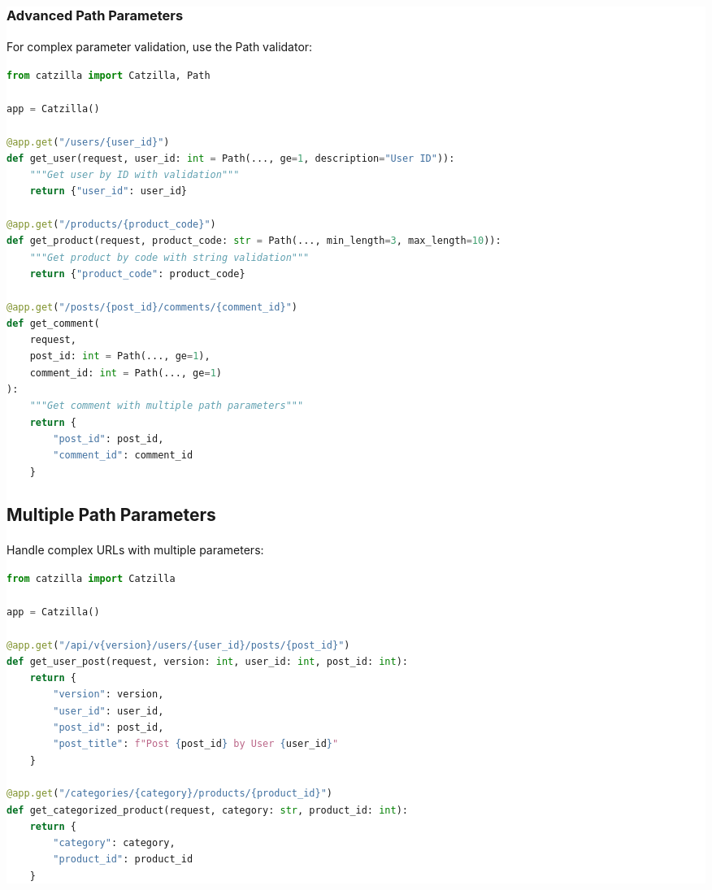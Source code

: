 ### Advanced Path Parameters

For complex parameter validation, use the Path validator:

```python
from catzilla import Catzilla, Path

app = Catzilla()

@app.get("/users/{user_id}")
def get_user(request, user_id: int = Path(..., ge=1, description="User ID")):
    """Get user by ID with validation"""
    return {"user_id": user_id}

@app.get("/products/{product_code}")
def get_product(request, product_code: str = Path(..., min_length=3, max_length=10)):
    """Get product by code with string validation"""
    return {"product_code": product_code}

@app.get("/posts/{post_id}/comments/{comment_id}")
def get_comment(
    request,
    post_id: int = Path(..., ge=1),
    comment_id: int = Path(..., ge=1)
):
    """Get comment with multiple path parameters"""
    return {
        "post_id": post_id,
        "comment_id": comment_id
    }
```

## Multiple Path Parameters

Handle complex URLs with multiple parameters:

```python
from catzilla import Catzilla

app = Catzilla()

@app.get("/api/v{version}/users/{user_id}/posts/{post_id}")
def get_user_post(request, version: int, user_id: int, post_id: int):
    return {
        "version": version,
        "user_id": user_id,
        "post_id": post_id,
        "post_title": f"Post {post_id} by User {user_id}"
    }

@app.get("/categories/{category}/products/{product_id}")
def get_categorized_product(request, category: str, product_id: int):
    return {
        "category": category,
        "product_id": product_id
    }
```
